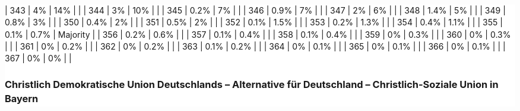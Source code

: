 | 343 | 4% | 14% |  |
| 344 | 3% | 10% |  |
| 345 | 0.2% | 7% |  |
| 346 | 0.9% | 7% |  |
| 347 | 2% | 6% |  |
| 348 | 1.4% | 5% |  |
| 349 | 0.8% | 3% |  |
| 350 | 0.4% | 2% |  |
| 351 | 0.5% | 2% |  |
| 352 | 0.1% | 1.5% |  |
| 353 | 0.2% | 1.3% |  |
| 354 | 0.4% | 1.1% |  |
| 355 | 0.1% | 0.7% | Majority |
| 356 | 0.2% | 0.6% |  |
| 357 | 0.1% | 0.4% |  |
| 358 | 0.1% | 0.4% |  |
| 359 | 0% | 0.3% |  |
| 360 | 0% | 0.3% |  |
| 361 | 0% | 0.2% |  |
| 362 | 0% | 0.2% |  |
| 363 | 0.1% | 0.2% |  |
| 364 | 0% | 0.1% |  |
| 365 | 0% | 0.1% |  |
| 366 | 0% | 0.1% |  |
| 367 | 0% | 0% |  |

### Christlich Demokratische Union Deutschlands – Alternative für Deutschland – Christlich-Soziale Union in Bayern
